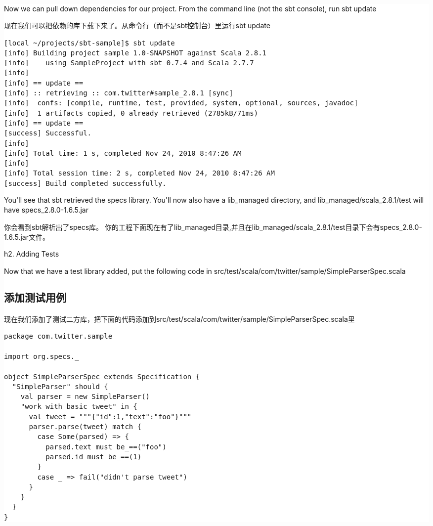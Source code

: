Now we can pull down dependencies for our project.  From the command line (not the sbt console), run sbt update

现在我们可以把依赖的库下载下来了。从命令行（而不是sbt控制台）里运行sbt update

<pre class="brush: java; gutter: true">
[local ~/projects/sbt-sample]$ sbt update
[info] Building project sample 1.0-SNAPSHOT against Scala 2.8.1
[info]    using SampleProject with sbt 0.7.4 and Scala 2.7.7
[info] 
[info] == update ==
[info] :: retrieving :: com.twitter#sample_2.8.1 [sync]
[info] 	confs: [compile, runtime, test, provided, system, optional, sources, javadoc]
[info] 	1 artifacts copied, 0 already retrieved (2785kB/71ms)
[info] == update ==
[success] Successful.
[info] 
[info] Total time: 1 s, completed Nov 24, 2010 8:47:26 AM
[info] 
[info] Total session time: 2 s, completed Nov 24, 2010 8:47:26 AM
[success] Build completed successfully.
</pre>

You'll see that sbt retrieved the specs library.  You'll now also have a lib_managed directory, and lib_managed/scala_2.8.1/test will have specs_2.8.0-1.6.5.jar

你会看到sbt解析出了specs库。 你的工程下面现在有了lib_managed目录,并且在lib_managed/scala_2.8.1/test目录下会有specs_2.8.0-1.6.5.jar文件。

h2. Adding Tests

Now that we have a test library added, put the following code in
src/test/scala/com/twitter/sample/SimpleParserSpec.scala


## 添加测试用例

现在我们添加了测试二方库，把下面的代码添加到src/test/scala/com/twitter/sample/SimpleParserSpec.scala里

<pre class="brush: java; gutter: true">
package com.twitter.sample

import org.specs._

object SimpleParserSpec extends Specification {
  "SimpleParser" should {
    val parser = new SimpleParser()
    "work with basic tweet" in {
      val tweet = """{"id":1,"text":"foo"}"""
      parser.parse(tweet) match {
        case Some(parsed) => {
          parsed.text must be_==("foo")
          parsed.id must be_==(1)
        }
        case _ => fail("didn't parse tweet")
      }
    }
  }
}
</pre>
